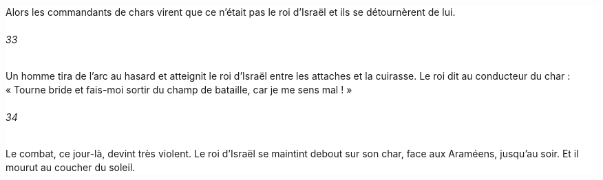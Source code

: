 Alors les commandants de chars virent que ce n’était pas le roi d’Israël et ils se détournèrent de lui.
###### 33
Un homme tira de l’arc au hasard et atteignit le roi d’Israël entre les attaches et la cuirasse. Le roi dit au conducteur du char : « Tourne bride et fais-moi sortir du champ de bataille, car je me sens mal ! »
###### 34
Le combat, ce jour-là, devint très violent. Le roi d’Israël se maintint debout sur son char, face aux Araméens, jusqu’au soir. Et il mourut au coucher du soleil.
